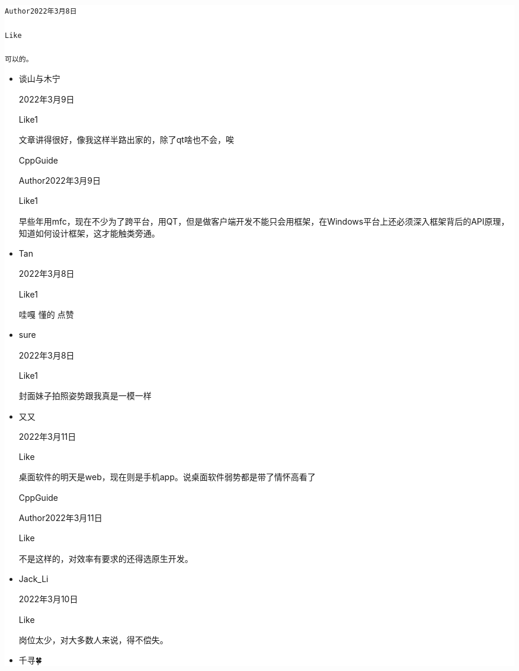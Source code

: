     Author2022年3月8日
    
    Like
    
    可以的。
    
- 谈山与木宁
    
    2022年3月9日
    
    Like1
    
    文章讲得很好，像我这样半路出家的，除了qt啥也不会，唉
    
    CppGuide
    
    Author2022年3月9日
    
    Like1
    
    早些年用mfc，现在不少为了跨平台，用QT，但是做客户端开发不能只会用框架，在Windows平台上还必须深入框架背后的API原理，知道如何设计框架，这才能触类旁通。
    
- Tan
    
    2022年3月8日
    
    Like1
    
    哇嘎![[憨笑]](data:image/png;base64,iVBORw0KGgoAAAANSUhEUgAAAAEAAAABCAQAAAC1HAwCAAAAC0lEQVR42mNkYAAAAAYAAjCB0C8AAAAASUVORK5CYII=) 懂的 点赞
    
- sure
    
    2022年3月8日
    
    Like1
    
    封面妹子拍照姿势跟我真是一模一样![[破涕为笑]](data:image/png;base64,iVBORw0KGgoAAAANSUhEUgAAAAEAAAABCAQAAAC1HAwCAAAAC0lEQVR42mNkYAAAAAYAAjCB0C8AAAAASUVORK5CYII=)
    
- 又又
    
    2022年3月11日
    
    Like
    
    桌面软件的明天是web，现在则是手机app。说桌面软件弱势都是带了情怀高看了
    
    CppGuide
    
    Author2022年3月11日
    
    Like
    
    不是这样的，对效率有要求的还得选原生开发。
    
- Jack_Li
    
    2022年3月10日
    
    Like
    
    岗位太少，对大多数人来说，得不偿失。
    
- 千寻🍀
    